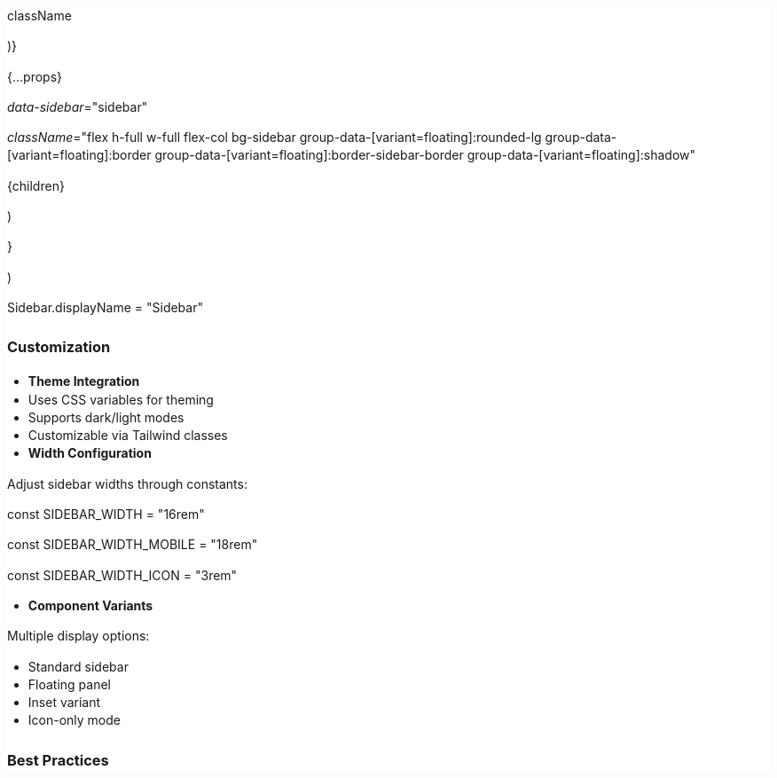 className

)}

{...props}

>

<div

*data-sidebar*="sidebar"

*className*="flex h-full w-full flex-col bg-sidebar group-data-[variant=floating]:rounded-lg group-data-[variant=floating]:border group-data-[variant=floating]:border-sidebar-border group-data-[variant=floating]:shadow"

>

{children}

</div>

</div>

</div>

)

}

)

Sidebar.displayName = "Sidebar"

### **Customization**

- **Theme Integration**
- Uses CSS variables for theming
- Supports dark/light modes
- Customizable via Tailwind classes
- **Width Configuration**

Adjust sidebar widths through constants:

const SIDEBAR_WIDTH = "16rem"

const SIDEBAR_WIDTH_MOBILE = "18rem"

const SIDEBAR_WIDTH_ICON = "3rem"

- **Component Variants**

Multiple display options:

- Standard sidebar
- Floating panel
- Inset variant
- Icon-only mode

### **Best Practices**
